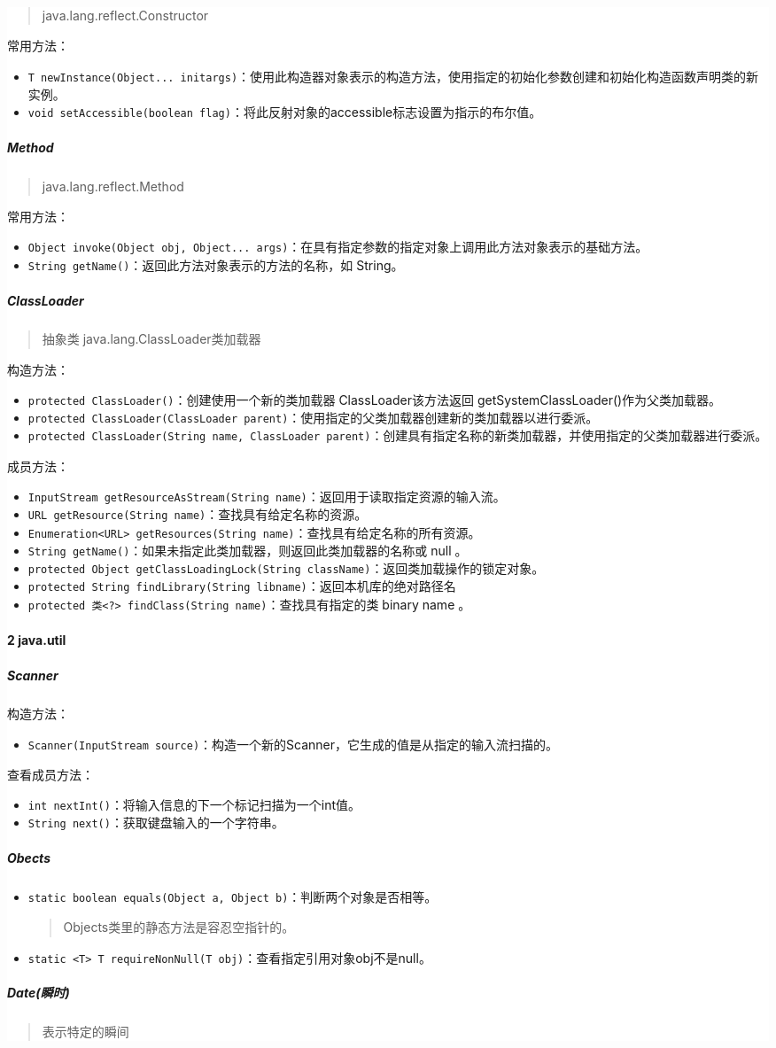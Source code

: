 > java.lang.reflect.Constructor<T>

常用方法：

 *  `T newInstance(Object... initargs)`：使用此构造器对象表示的构造方法，使用指定的初始化参数创建和初始化构造函数声明类的新实例。
 *  `void setAccessible(boolean flag)`：将此反射对象的accessible标志设置为指示的布尔值。

##### Method 

> java.lang.reflect.Method

常用方法：

 *  `Object invoke(Object obj, Object... args)`：在具有指定参数的指定对象上调用此方法对象表示的基础方法。
 *  `String getName()`：返回此方法对象表示的方法的名称，如 String。

##### ClassLoader 

> 抽象类 java.lang.ClassLoader类加载器

构造方法：

 *  `protected ClassLoader()`：创建使用一个新的类加载器 ClassLoader该方法返回 getSystemClassLoader()作为父类加载器。
 *  `protected ClassLoader(ClassLoader parent)`：使用指定的父类加载器创建新的类加载器以进行委派。
 *  `protected ClassLoader(String name, ClassLoader parent)`：创建具有指定名称的新类加载器，并使用指定的父类加载器进行委派。

成员方法：

 *  `InputStream getResourceAsStream(String name)`：返回用于读取指定资源的输入流。
 *  `URL getResource(String name)`：查找具有给定名称的资源。
 *  `Enumeration<URL> getResources(String name)`：查找具有给定名称的所有资源。
 *  `String getName()`：如果未指定此类加载器，则返回此类加载器的名称或 null 。
 *  `protected Object getClassLoadingLock(String className)`：返回类加载操作的锁定对象。
 *  `protected String findLibrary(String libname)`：返回本机库的绝对路径名
 *  `protected 类<?> findClass(String name)`：查找具有指定的类 binary name 。

#### 2 java.util 

##### Scanner 

构造方法：

 *  `Scanner(InputStream source)`：构造一个新的Scanner，它生成的值是从指定的输入流扫描的。

查看成员方法：

 *  `int nextInt()`：将输入信息的下一个标记扫描为一个int值。
 *  `String next()`：获取键盘输入的一个字符串。

##### Obects 

 *  `static boolean equals(Object a, Object b)`：判断两个对象是否相等。
   
    > Objects类里的静态方法是容忍空指针的。
 *  `static <T> T requireNonNull(T obj)`：查看指定引用对象obj不是null。

##### Date(瞬时) 

> 表示特定的瞬间
